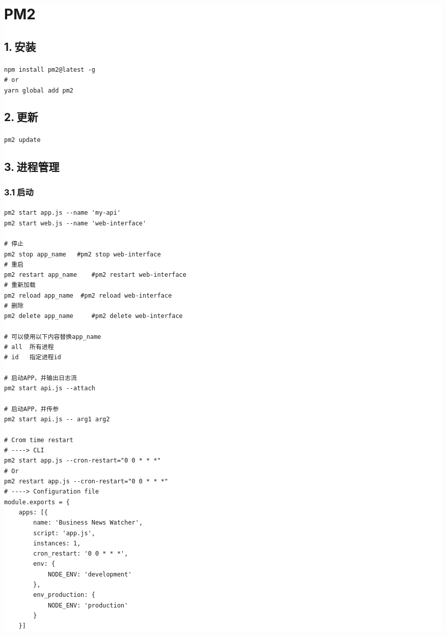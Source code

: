 # PM2 

## 1. 安装

````shell
npm install pm2@latest -g
# or
yarn global add pm2
````

## 2. 更新

````shell
pm2 update
````

## 3. 进程管理

### 3.1 启动

````shell
pm2 start app.js --name 'my-api'
pm2 start web.js --name 'web-interface'

# 停止
pm2 stop app_name	#pm2 stop web-interface
# 重启
pm2 restart app_name	#pm2 restart web-interface
# 重新加载
pm2 reload app_name  #pm2 reload web-interface
# 删除
pm2 delete app_name		#pm2 delete web-interface

# 可以使用以下内容替换app_name
# all  所有进程
# id   指定进程id

# 启动APP，并输出日志流
pm2 start api.js --attach

# 启动APP，并传参
pm2 start api.js -- arg1 arg2

# Crom time restart
# ----> CLI
pm2 start app.js --cron-restart="0 0 * * *"
# Or
pm2 restart app.js --cron-restart="0 0 * * *"
# ----> Configuration file
module.exports = {
	apps: [{
		name: 'Business News Watcher',
		script: 'app.js',
		instances: 1,
		cron_restart: '0 0 * * *',
		env: {
			NODE_ENV: 'development'
		},
		env_production: {
			NODE_ENV: 'production'
		}
	}]
````
